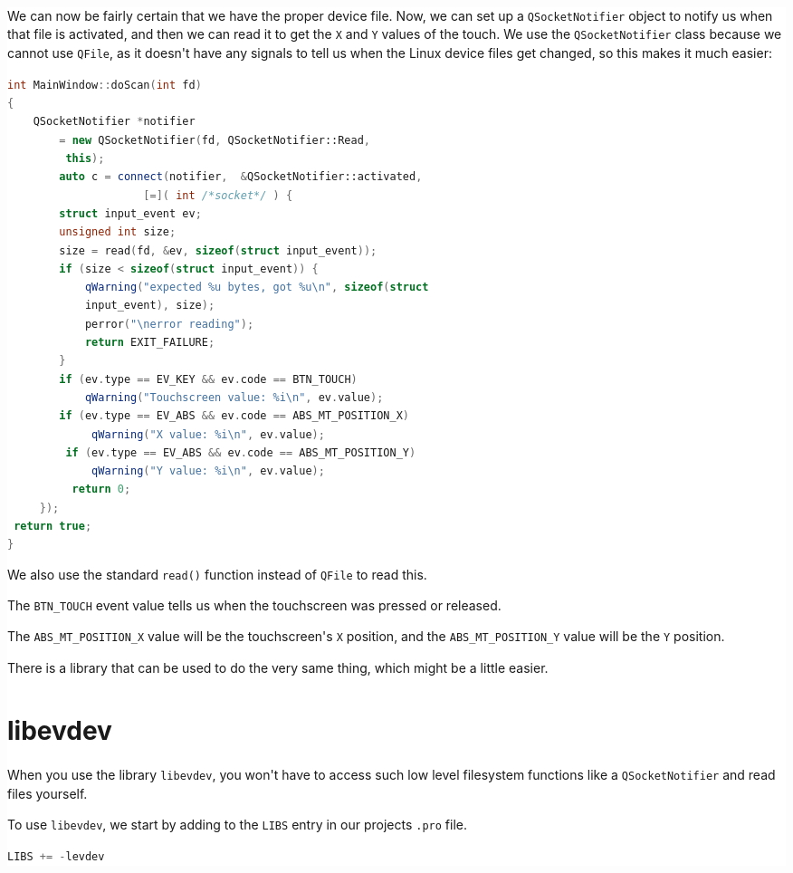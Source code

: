 We can now be fairly certain that we have the proper device file. Now, we can set up a `QSocketNotifier` object to notify us when that file is activated, and then we can read it to get the `X` and `Y` values of the touch. We use the `QSocketNotifier` class because we cannot use `QFile`, as it doesn't have any signals to tell us when the Linux device files get changed, so this makes it much easier:

```cpp
int MainWindow::doScan(int fd)
{
    QSocketNotifier *notifier
        = new QSocketNotifier(fd, QSocketNotifier::Read,
         this);
        auto c = connect(notifier,  &QSocketNotifier::activated,
                     [=]( int /*socket*/ ) {
        struct input_event ev;
        unsigned int size;
        size = read(fd, &ev, sizeof(struct input_event));
        if (size < sizeof(struct input_event)) {
            qWarning("expected %u bytes, got %u\n", sizeof(struct
            input_event), size);
            perror("\nerror reading");
            return EXIT_FAILURE;
        }
        if (ev.type == EV_KEY && ev.code == BTN_TOUCH)
            qWarning("Touchscreen value: %i\n", ev.value);
        if (ev.type == EV_ABS && ev.code == ABS_MT_POSITION_X)
             qWarning("X value: %i\n", ev.value);
         if (ev.type == EV_ABS && ev.code == ABS_MT_POSITION_Y)
             qWarning("Y value: %i\n", ev.value);
          return 0;
     });
 return true;
}
```

We also use the standard `read()` function instead of `QFile` to read this. 

The `BTN_TOUCH` event value tells us when the touchscreen was pressed or released.

The `ABS_MT_POSITION_X` value will be the touchscreen's `X` position, and the `ABS_MT_POSITION_Y` value will be the `Y` position.

There is a library that can be used to do the very same thing, which might be a little easier.

# libevdev 

When you use the library `libevdev`, you won't have to access such low level filesystem functions like a `QSocketNotifier` and read files yourself.

To use `libevdev`, we start by adding to the `LIBS` entry in our projects `.pro` file.

```cpp
LIBS += -levdev
```
